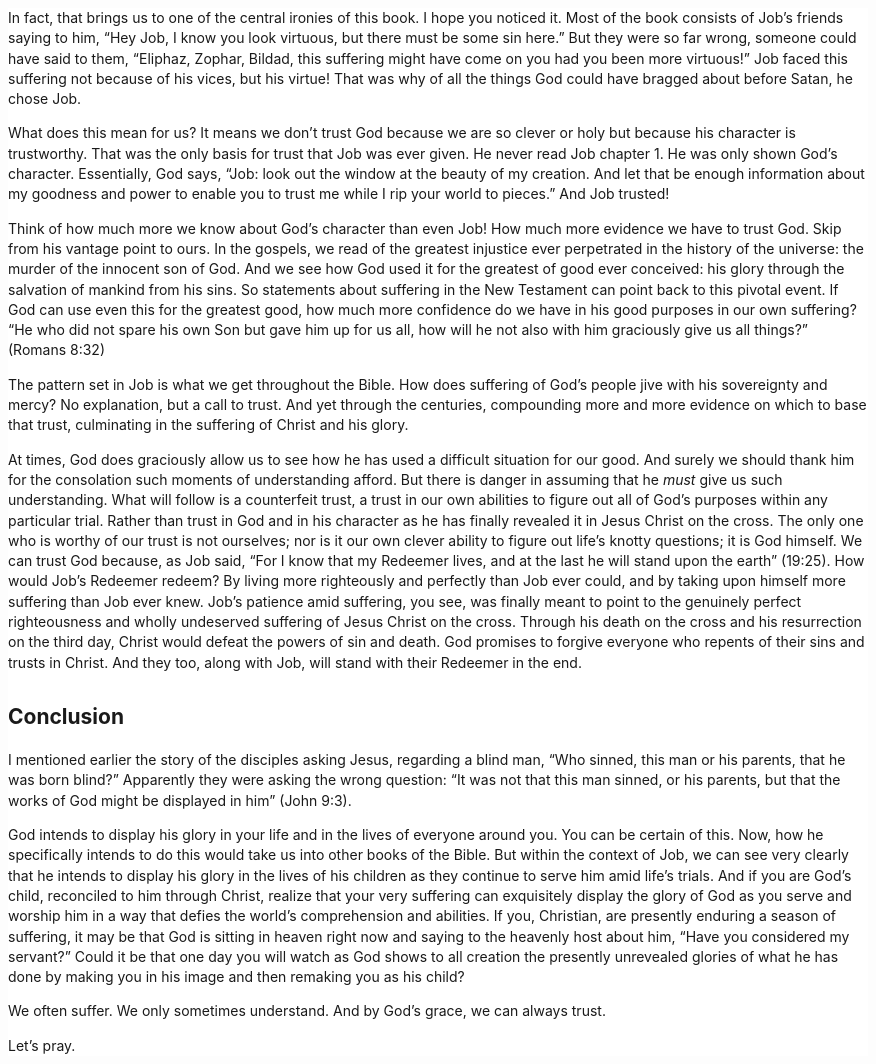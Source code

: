 In fact, that brings us to one of the central ironies of this book.  I hope you noticed it.  Most of the book consists of Job’s friends saying to him, “Hey Job, I know you look virtuous, but there must be some sin here.”  But they were so far wrong, someone could have said to them, “Eliphaz, Zophar, Bildad, this suffering might have come on you had you been more virtuous!”  Job faced this suffering not because of his vices, but his virtue!  That was why of all the things God could have bragged about before Satan, he chose Job.

What does this mean for us?  It means we don’t trust God because we are so clever or holy but because his character is trustworthy.  That was the only basis for trust that Job was ever given.  He never read Job chapter 1.  He was only shown God’s character.  Essentially, God says, “Job: look out the window at the beauty of my creation.  And let that be enough information about my goodness and power to enable you to trust me while I rip your world to pieces.” And Job trusted!  

Think of how much more we know about God’s character than even Job!  How much more evidence we have to trust God.  Skip from his vantage point to ours.  In the gospels, we read of the greatest injustice ever perpetrated in the history of the universe: the murder of the innocent son of God.  And we see how God used it for the greatest of good ever conceived: his glory through the salvation of mankind from his sins.  So statements about suffering in the New Testament can point back to this pivotal event.  If God can use even this for the greatest good, how much more confidence do we have in his good purposes in our own suffering?  “He who did not spare his own Son but gave him up for us all, how will he not also with him graciously give us all things?” (Romans 8:32)

The pattern set in Job is what we get throughout the Bible.  How does suffering of God’s people jive with his sovereignty and mercy?  No explanation, but a call to trust.  And yet through the centuries, compounding more and more evidence on which to base that trust, culminating in the suffering of Christ and his glory.

At times, God does graciously allow us to see how he has used a difficult situation for our good.  And surely we should thank him for the consolation such moments of understanding afford.  But there is danger in assuming that he *must* give us such understanding.  What will follow is a counterfeit trust, a trust in our own abilities to figure out all of God’s purposes within any particular trial.  Rather than trust in God and in his character as he has finally revealed it in Jesus Christ on the cross.  The only one who is worthy of our trust is not ourselves; nor is it our own clever ability to figure out life’s knotty questions; it is God himself.  We can trust God because, as Job said, “For I know that my Redeemer lives, and at the last he will stand upon the earth” (19:25).  How would Job’s Redeemer redeem?  By living more righteously and perfectly than Job ever could, and by taking upon himself more suffering than Job ever knew.  Job’s patience amid suffering, you see, was finally meant to point to the genuinely perfect righteousness and wholly undeserved suffering of Jesus Christ on the cross.  Through his death on the cross and his resurrection on the third day, Christ would defeat the powers of sin and death.  God promises to forgive everyone who repents of their sins and trusts in Christ.  And they too, along with Job, will stand with their Redeemer in the end.

## Conclusion

I mentioned earlier the story of the disciples asking Jesus, regarding a blind man, “Who sinned, this man or his parents, that he was born blind?”  Apparently they were asking the wrong question: “It was not that this man sinned, or his parents, but that the works of God might be displayed in him” (John 9:3).

God intends to display his glory in your life and in the lives of everyone around you.  You can be certain of this.  Now, how he specifically intends to do this would take us into other books of the Bible.  But within the context of Job, we can see very clearly that he intends to display his glory in the lives of his children as they continue to serve him amid life’s trials.  And if you are God’s child, reconciled to him through Christ, realize that your very suffering can exquisitely display the glory of God as you serve and worship him in a way that defies the world’s comprehension and abilities.  If you, Christian, are presently enduring a season of suffering, it may be that God is sitting in heaven right now and saying to the heavenly host about him, “Have you considered my servant?”  Could it be that one day you will watch as God shows to all creation the presently unrevealed glories of what he has done by making you in his image and then remaking you as his child?

We often suffer.  We only sometimes understand.  And by God’s grace, we can always trust.

Let’s pray.

[^1]: See Deut. 27-28

[^2]: The remainder of this class is taken almost entirely from Mark Dever’s chapter on Job in “*The Message of the Old Testament: Promises Made*”

